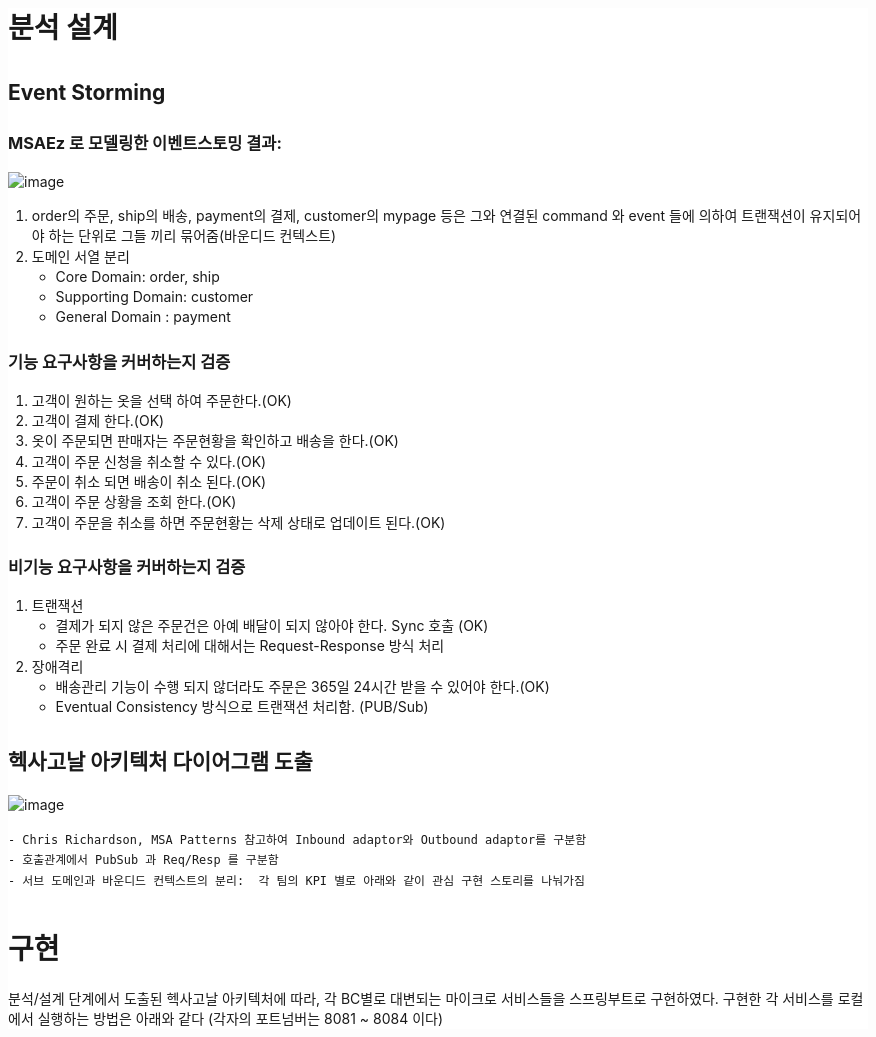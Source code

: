 

# 분석 설계

## Event Storming

### MSAEz 로 모델링한 이벤트스토밍 결과:


![image](https://user-images.githubusercontent.com/87048693/131333817-c46670e3-fd19-4539-92d9-3a6b00d2a7ee.png)


1. order의 주문, ship의 배송, payment의 결제, customer의 mypage 등은 그와 연결된 command 와 event 들에 의하여 트랜잭션이 유지되어야 하는 단위로 그들 끼리 묶어줌(바운디드 컨텍스트)
1. 도메인 서열 분리 
   - Core Domain:  order, ship
   - Supporting Domain: customer
   - General Domain : payment


### 기능 요구사항을 커버하는지 검증
1. 고객이 원하는 옷을 선택 하여 주문한다.(OK)
1. 고객이 결제 한다.(OK)
1. 옷이 주문되면 판매자는 주문현황을 확인하고 배송을 한다.(OK)
1. 고객이 주문 신청을 취소할 수 있다.(OK)
1. 주문이 취소 되면 배송이 취소 된다.(OK)
1. 고객이 주문 상황을 조회 한다.(OK)
1. 고객이 주문을 취소를 하면 주문현황는 삭제 상태로 업데이트 된다.(OK)

### 비기능 요구사항을 커버하는지 검증
1. 트랜잭션 
   - 결제가 되지 않은 주문건은 아예 배달이 되지 않아야 한다. Sync 호출 (OK)
   - 주문 완료 시 결제 처리에 대해서는 Request-Response 방식 처리
1. 장애격리
   - 배송관리 기능이 수행 되지 않더라도 주문은 365일 24시간 받을 수 있어야 한다.(OK)
   - Eventual Consistency 방식으로 트랜잭션 처리함. (PUB/Sub)


## 헥사고날 아키텍처 다이어그램 도출

![image](https://user-images.githubusercontent.com/87048693/131659211-a67965be-43bf-42f4-893d-ad8464f45bcf.png)

    - Chris Richardson, MSA Patterns 참고하여 Inbound adaptor와 Outbound adaptor를 구분함
    - 호출관계에서 PubSub 과 Req/Resp 를 구분함
    - 서브 도메인과 바운디드 컨텍스트의 분리:  각 팀의 KPI 별로 아래와 같이 관심 구현 스토리를 나눠가짐



# 구현
분석/설계 단계에서 도출된 헥사고날 아키텍처에 따라, 각 BC별로 대변되는 마이크로 서비스들을 스프링부트로 구현하였다. 구현한 각 서비스를 로컬에서 실행하는 방법은 아래와 같다 (각자의 포트넘버는 8081 ~ 8084 이다)
